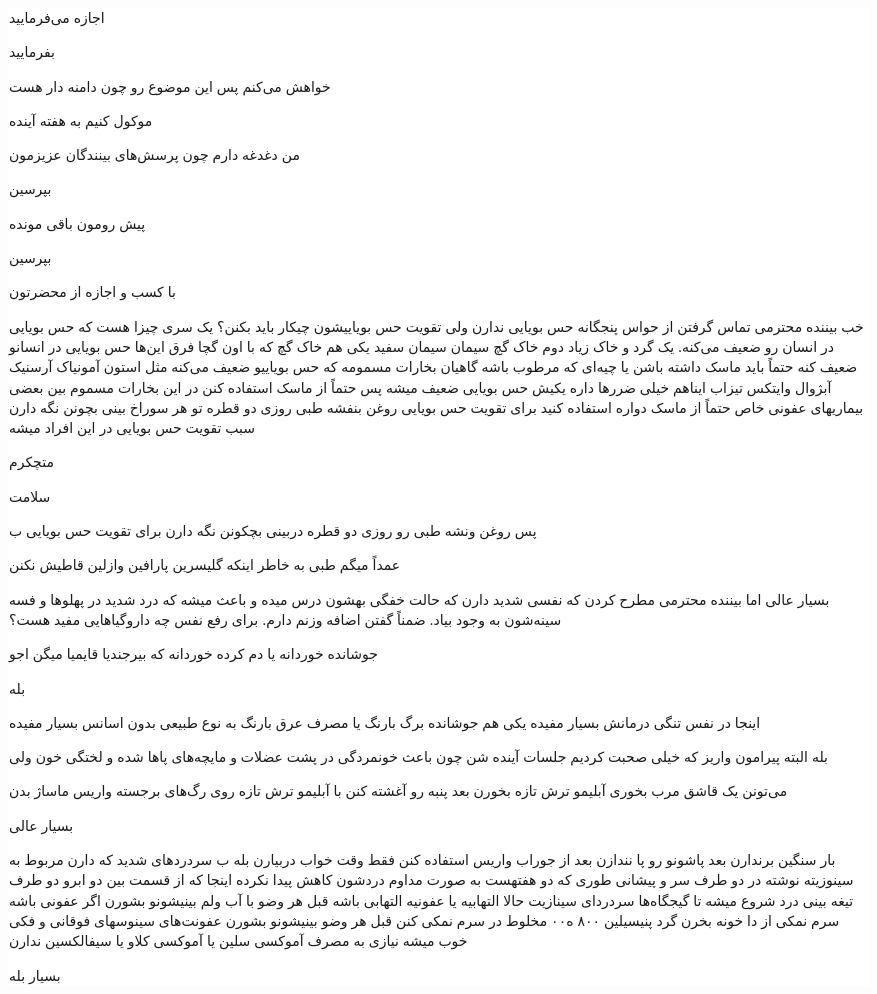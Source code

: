 اجازه می‌فرمایید

بفرمایید

خواهش می‌کنم پس این موضوع رو چون دامنه دار هست

موکول کنیم به هفته آینده

من دغدغه دارم چون پرسش‌های بینندگان عزیزمون

بپرسین

پیش رومون باقی مونده

بپرسین

با کسب و اجازه از محضرتون

خب بیننده محترمی تماس گرفتن از حواس پنجگانه حس بویایی ندارن ولی تقویت حس بویاییشون چیکار باید بکنن؟ یک سری چیزا هست که حس بویایی در انسان رو ضعیف می‌کنه. یک گرد و خاک زیاد دوم خاک گچ سیمان سیمان سفید یکی هم خاک گچ که با اون گچا فرق این‌ها حس بویایی در انسانو ضعیف کنه حتماً باید ماسک داشته باشن یا چیه‌ای که مرطوب باشه گاهیان بخارات مسمومه که حس بویاییو ضعیف می‌کنه مثل استون آمونیاک آرسنیک آبژوال وایتکس تیزاب ایناهم خیلی ضررها داره یکیش حس بویایی ضعیف میشه پس حتماً از ماسک استفاده کنن در این بخارات مسموم بین بعضی بیماریهای عفونی خاص حتماً از ماسک دواره استفاده کنید برای تقویت حس بویایی روغن بنفشه طبی روزی دو قطره تو هر سوراخ بینی بچونن نگه دارن سبب تقویت حس بویایی در این افراد میشه

متچکرم

سلامت

پس روغن ونشه طبی رو روزی دو قطره دربینی بچکونن نگه دارن برای تقویت حس بویایی ب

عمداً میگم طبی به خاطر اینکه گلیسرین پارافین وازلین قاطیش نکنن

بسیار عالی اما بیننده محترمی مطرح کردن که نفسی شدید دارن که حالت خفگی بهشون درس میده و باعث میشه که درد شدید در پهلوها و فسه سینه‌شون به وجود بیاد. ضمناً گفتن اضافه وزنم دارم. برای رفع نفس چه داروگیاهایی مفید هست؟

جوشانده خوردانه یا دم کرده خوردانه که بیرجندیا قایمیا میگن اجو

بله

اینجا در نفس تنگی درمانش بسیار مفیده یکی هم جوشانده برگ بارنگ یا مصرف عرق بارنگ به نوع طبیعی بدون اسانس بسیار مفیده

بله البته پیرامون واریز که خیلی صحبت کردیم جلسات آینده شن چون باعث خونمردگی در پشت عضلات و مایچه‌های پاها شده و لختگی خون ولی

می‌تونن یک قاشق مرب بخوری آبلیمو ترش تازه بخورن بعد پنبه رو آغشته کنن با آبلیمو ترش تازه روی رگ‌های برجسته واریس ماساژ بدن

بسیار عالی

بار سنگین برندارن بعد پاشونو رو پا نندازن بعد از جوراب واریس استفاده کنن فقط وقت خواب دربیارن بله ب سردردهای شدید که دارن مربوط به سینوزیته نوشته در دو طرف سر و پیشانی طوری که دو هفتهست به صورت مداوم دردشون کاهش پیدا نکرده اینجا که از قسمت بین دو ابرو دو طرف تیغه بینی درد شروع میشه تا گیجگاه‌ها سردردای سینازیت حالا التهابیه یا عفونیه التهابی باشه قبل هر وضو با آب ولم بینیشونو بشورن اگر عفونی باشه سرم نمکی از دا خونه بخرن گرد پنیسیلین ۸۰۰ ه۰۰ مخلوط در سرم نمکی کنن قبل هر وضو بینیشونو بشورن عفونت‌های سینوسهای فوقانی و فکی خوب میشه نیازی به مصرف آموکسی سلین یا آموکسی کلاو یا سیفالکسین ندارن

بسیار بله
